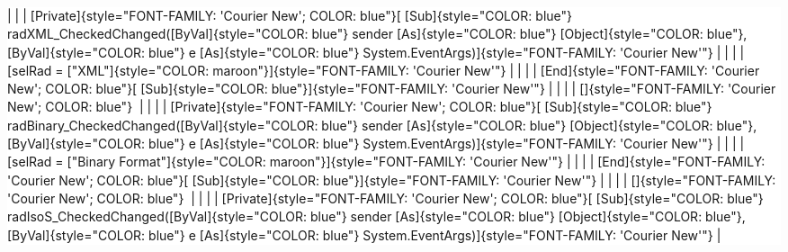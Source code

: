 |                                                                                                                                                                                                                                                                                                                              |
| [Private]{style="FONT-FAMILY: 'Courier New'; COLOR: blue"}[ [Sub]{style="COLOR: blue"} radXML_CheckedChanged([ByVal]{style="COLOR: blue"} sender [As]{style="COLOR: blue"} [Object]{style="COLOR: blue"}, [ByVal]{style="COLOR: blue"} e [As]{style="COLOR: blue"} System.EventArgs)]{style="FONT-FAMILY: 'Courier New'"}    |
|                                                                                                                                                                                                                                                                                                                              |
| [selRad = [\"XML\"]{style="COLOR: maroon"}]{style="FONT-FAMILY: 'Courier New'"}                                                                                                                                                                                                                                              |
|                                                                                                                                                                                                                                                                                                                              |
| [End]{style="FONT-FAMILY: 'Courier New'; COLOR: blue"}[ [Sub]{style="COLOR: blue"}]{style="FONT-FAMILY: 'Courier New'"}                                                                                                                                                                                                      |
|                                                                                                                                                                                                                                                                                                                              |
| []{style="FONT-FAMILY: 'Courier New'; COLOR: blue"}                                                                                                                                                                                                                                                                          |
|                                                                                                                                                                                                                                                                                                                              |
| [Private]{style="FONT-FAMILY: 'Courier New'; COLOR: blue"}[ [Sub]{style="COLOR: blue"} radBinary_CheckedChanged([ByVal]{style="COLOR: blue"} sender [As]{style="COLOR: blue"} [Object]{style="COLOR: blue"}, [ByVal]{style="COLOR: blue"} e [As]{style="COLOR: blue"} System.EventArgs)]{style="FONT-FAMILY: 'Courier New'"} |
|                                                                                                                                                                                                                                                                                                                              |
| [selRad = [\"Binary Format\"]{style="COLOR: maroon"}]{style="FONT-FAMILY: 'Courier New'"}                                                                                                                                                                                                                                    |
|                                                                                                                                                                                                                                                                                                                              |
| [End]{style="FONT-FAMILY: 'Courier New'; COLOR: blue"}[ [Sub]{style="COLOR: blue"}]{style="FONT-FAMILY: 'Courier New'"}                                                                                                                                                                                                      |
|                                                                                                                                                                                                                                                                                                                              |
| []{style="FONT-FAMILY: 'Courier New'; COLOR: blue"}                                                                                                                                                                                                                                                                          |
|                                                                                                                                                                                                                                                                                                                              |
| [Private]{style="FONT-FAMILY: 'Courier New'; COLOR: blue"}[ [Sub]{style="COLOR: blue"} radIsoS_CheckedChanged([ByVal]{style="COLOR: blue"} sender [As]{style="COLOR: blue"} [Object]{style="COLOR: blue"}, [ByVal]{style="COLOR: blue"} e [As]{style="COLOR: blue"} System.EventArgs)]{style="FONT-FAMILY: 'Courier New'"}   |
